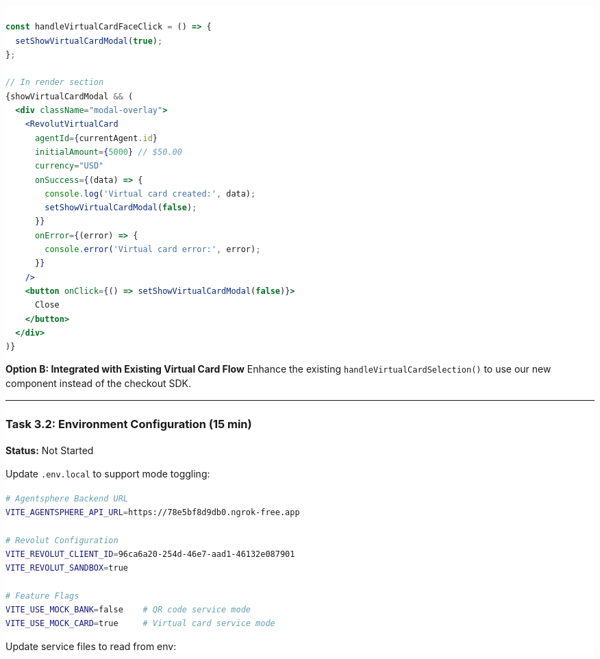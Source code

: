 ```jsx

const handleVirtualCardFaceClick = () => {
  setShowVirtualCardModal(true);
};

// In render section
{showVirtualCardModal && (
  <div className="modal-overlay">
    <RevolutVirtualCard
      agentId={currentAgent.id}
      initialAmount={5000} // $50.00
      currency="USD"
      onSuccess={(data) => {
        console.log('Virtual card created:', data);
        setShowVirtualCardModal(false);
      }}
      onError={(error) => {
        console.error('Virtual card error:', error);
      }}
    />
    <button onClick={() => setShowVirtualCardModal(false)}>
      Close
    </button>
  </div>
)}
```

**Option B: Integrated with Existing Virtual Card Flow**
Enhance the existing `handleVirtualCardSelection()` to use our new component instead of the checkout SDK.

---

### Task 3.2: Environment Configuration (15 min)
**Status:** Not Started

Update `.env.local` to support mode toggling:

```bash
# Agentsphere Backend URL
VITE_AGENTSPHERE_API_URL=https://78e5bf8d9db0.ngrok-free.app

# Revolut Configuration
VITE_REVOLUT_CLIENT_ID=96ca6a20-254d-46e7-aad1-46132e087901
VITE_REVOLUT_SANDBOX=true

# Feature Flags
VITE_USE_MOCK_BANK=false    # QR code service mode
VITE_USE_MOCK_CARD=true     # Virtual card service mode
```

Update service files to read from env:
